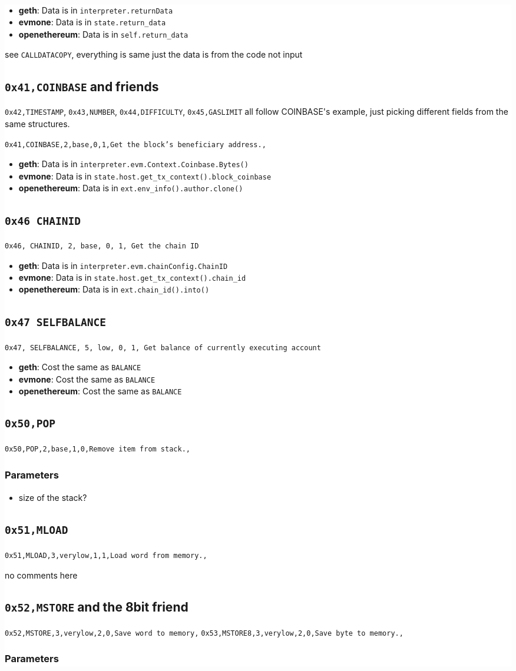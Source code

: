- **geth**: Data is in `interpreter.returnData`
- **evmone**: Data is in `state.return_data`
- **openethereum**: Data is in `self.return_data`

see `CALLDATACOPY`, everything is same just the data is from the code not input

## `0x41,COINBASE` and friends

`0x42,TIMESTAMP`, `0x43,NUMBER`, `0x44,DIFFICULTY`, `0x45,GASLIMIT` all follow COINBASE's example, just picking different fields from the same structures.

`0x41,COINBASE,2,base,0,1,Get the block’s beneficiary address.,`

- **geth**: Data is in `interpreter.evm.Context.Coinbase.Bytes()`
- **evmone**: Data is in `state.host.get_tx_context().block_coinbase`
- **openethereum**: Data is in `ext.env_info().author.clone()`

## `0x46 CHAINID`
`0x46, CHAINID, 2, base, 0, 1, Get the chain ID`

- **geth**: Data is in `interpreter.evm.chainConfig.ChainID`
- **evmone**: Data is in `state.host.get_tx_context().chain_id`
- **openethereum**: Data is in `ext.chain_id().into()`

## `0x47 SELFBALANCE`
`0x47, SELFBALANCE, 5, low, 0, 1, Get balance of currently executing account`

- **geth**: Cost the same as `BALANCE`
- **evmone**: Cost the same as `BALANCE`
- **openethereum**: Cost the same as `BALANCE`

## `0x50,POP`

`0x50,POP,2,base,1,0,Remove item from stack.,`

### Parameters

- size of the stack?

## `0x51,MLOAD`

`0x51,MLOAD,3,verylow,1,1,Load word from memory.,`

no comments here

## `0x52,MSTORE` and the 8bit friend

`0x52,MSTORE,3,verylow,2,0,Save word to memory,`
`0x53,MSTORE8,3,verylow,2,0,Save byte to memory.,`

### Parameters
